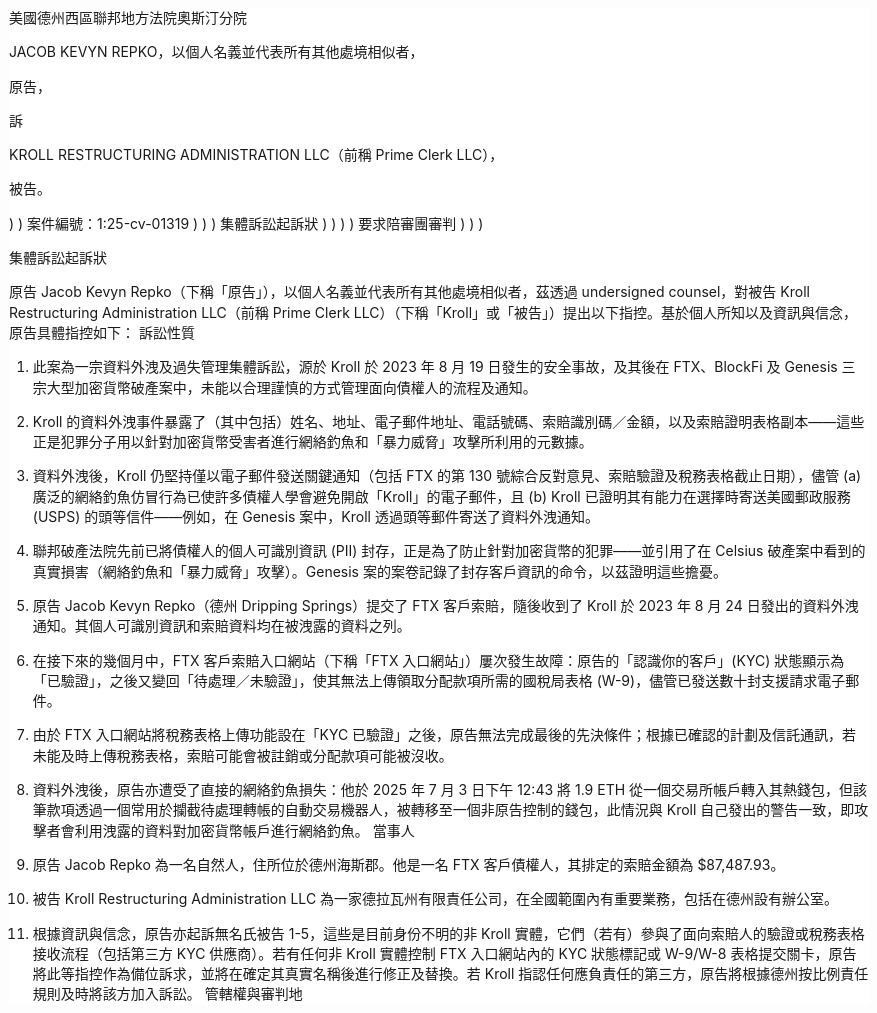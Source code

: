 美國德州西區聯邦地方法院奧斯汀分院

JACOB KEVYN REPKO，以個人名義並代表所有其他處境相似者，

原告，

訴

KROLL RESTRUCTURING
ADMINISTRATION LLC（前稱 Prime Clerk LLC），

被告。

)
) 案件編號：1:25-cv-01319
)
)
) 集體訴訟起訴狀
)
)
)
) 要求陪審團審判
)
)
)

集體訴訟起訴狀

原告 Jacob Kevyn Repko（下稱「原告」），以個人名義並代表所有其他處境相似者，茲透過 undersigned counsel，對被告 Kroll Restructuring Administration LLC（前稱 Prime Clerk LLC）（下稱「Kroll」或「被告」）提出以下指控。基於個人所知以及資訊與信念，原告具體指控如下：
訴訟性質

1. 此案為一宗資料外洩及過失管理集體訴訟，源於 Kroll 於 2023 年 8 月 19 日發生的安全事故，及其後在 FTX、BlockFi 及 Genesis 三宗大型加密貨幣破產案中，未能以合理謹慎的方式管理面向債權人的流程及通知。
2. Kroll 的資料外洩事件暴露了（其中包括）姓名、地址、電子郵件地址、電話號碼、索賠識別碼／金額，以及索賠證明表格副本——這些正是犯罪分子用以針對加密貨幣受害者進行網絡釣魚和「暴力威脅」攻擊所利用的元數據。
3. 資料外洩後，Kroll 仍堅持僅以電子郵件發送關鍵通知（包括 FTX 的第 130 號綜合反對意見、索賠驗證及稅務表格截止日期），儘管 (a) 廣泛的網絡釣魚仿冒行為已使許多債權人學會避免開啟「Kroll」的電子郵件，且 (b) Kroll 已證明其有能力在選擇時寄送美國郵政服務 (USPS) 的頭等信件——例如，在 Genesis 案中，Kroll 透過頭等郵件寄送了資料外洩通知。
4. 聯邦破產法院先前已將債權人的個人可識別資訊 (PII) 封存，正是為了防止針對加密貨幣的犯罪——並引用了在 Celsius 破產案中看到的真實損害（網絡釣魚和「暴力威脅」攻擊）。Genesis 案的案卷記錄了封存客戶資訊的命令，以茲證明這些擔憂。
5. 原告 Jacob Kevyn Repko（德州 Dripping Springs）提交了 FTX 客戶索賠，隨後收到了 Kroll 於 2023 年 8 月 24 日發出的資料外洩通知。其個人可識別資訊和索賠資料均在被洩露的資料之列。
6. 在接下來的幾個月中，FTX 客戶索賠入口網站（下稱「FTX 入口網站」）屢次發生故障：原告的「認識你的客戶」(KYC) 狀態顯示為「已驗證」，之後又變回「待處理／未驗證」，使其無法上傳領取分配款項所需的國稅局表格 (W-9)，儘管已發送數十封支援請求電子郵件。
7. 由於 FTX 入口網站將稅務表格上傳功能設在「KYC 已驗證」之後，原告無法完成最後的先決條件；根據已確認的計劃及信託通訊，若未能及時上傳稅務表格，索賠可能會被註銷或分配款項可能被沒收。
8. 資料外洩後，原告亦遭受了直接的網絡釣魚損失：他於 2025 年 7 月 3 日下午 12:43 將 1.9 ETH 從一個交易所帳戶轉入其熱錢包，但該筆款項透過一個常用於攔截待處理轉帳的自動交易機器人，被轉移至一個非原告控制的錢包，此情況與 Kroll 自己發出的警告一致，即攻擊者會利用洩露的資料對加密貨幣帳戶進行網絡釣魚。
當事人
9. 原告 Jacob Repko 為一名自然人，住所位於德州海斯郡。他是一名 FTX 客戶債權人，其排定的索賠金額為 $87,487.93。

10. 被告 Kroll Restructuring Administration LLC 為一家德拉瓦州有限責任公司，在全國範圍內有重要業務，包括在德州設有辦公室。
11. 根據資訊與信念，原告亦起訴無名氏被告 1-5，這些是目前身份不明的非 Kroll 實體，它們（若有）參與了面向索賠人的驗證或稅務表格接收流程（包括第三方 KYC 供應商）。若有任何非 Kroll 實體控制 FTX 入口網站內的 KYC 狀態標記或 W-9/W-8 表格提交關卡，原告將此等指控作為備位訴求，並將在確定其真實名稱後進行修正及替換。若 Kroll 指認任何應負責任的第三方，原告將根據德州按比例責任規則及時將該方加入訴訟。
    管轄權與審判地
